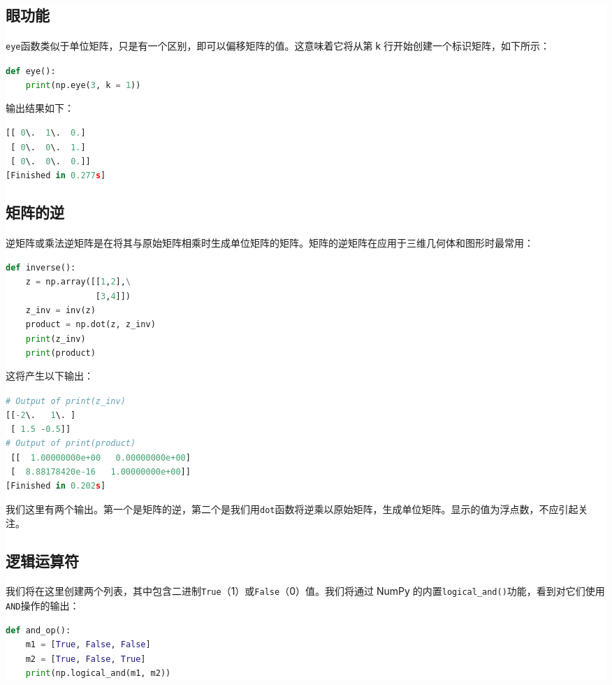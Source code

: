 ## 眼功能

`eye`函数类似于单位矩阵，只是有一个区别，即可以偏移矩阵的值。这意味着它将从第 k 行开始创建一个标识矩阵，如下所示：

```py
def eye():
    print(np.eye(3, k = 1))
```

输出结果如下：

```py
[[ 0\.  1\.  0.]
 [ 0\.  0\.  1.]
 [ 0\.  0\.  0.]]
[Finished in 0.277s]
```

## 矩阵的逆

逆矩阵或乘法逆矩阵是在将其与原始矩阵相乘时生成单位矩阵的矩阵。矩阵的逆矩阵在应用于三维几何体和图形时最常用：

```py
def inverse():
    z = np.array([[1,2],\
                  [3,4]])
    z_inv = inv(z)
    product = np.dot(z, z_inv)
    print(z_inv)
    print(product)
```

这将产生以下输出：

```py
# Output of print(z_inv)
[[-2\.   1\. ]
 [ 1.5 -0.5]]
# Output of print(product)
 [[  1.00000000e+00   0.00000000e+00]
 [  8.88178420e-16   1.00000000e+00]]
[Finished in 0.202s]
```

我们这里有两个输出。第一个是矩阵的逆，第二个是我们用`dot`函数将逆乘以原始矩阵，生成单位矩阵。显示的值为浮点数，不应引起关注。

## 逻辑运算符

我们将在这里创建两个列表，其中包含二进制`True`（1）或`False`（0）值。我们将通过 NumPy 的内置`logical_and()`功能，看到对它们使用`AND`操作的输出：

```py
def and_op():
    m1 = [True, False, False]
    m2 = [True, False, True]
    print(np.logical_and(m1, m2))
```
